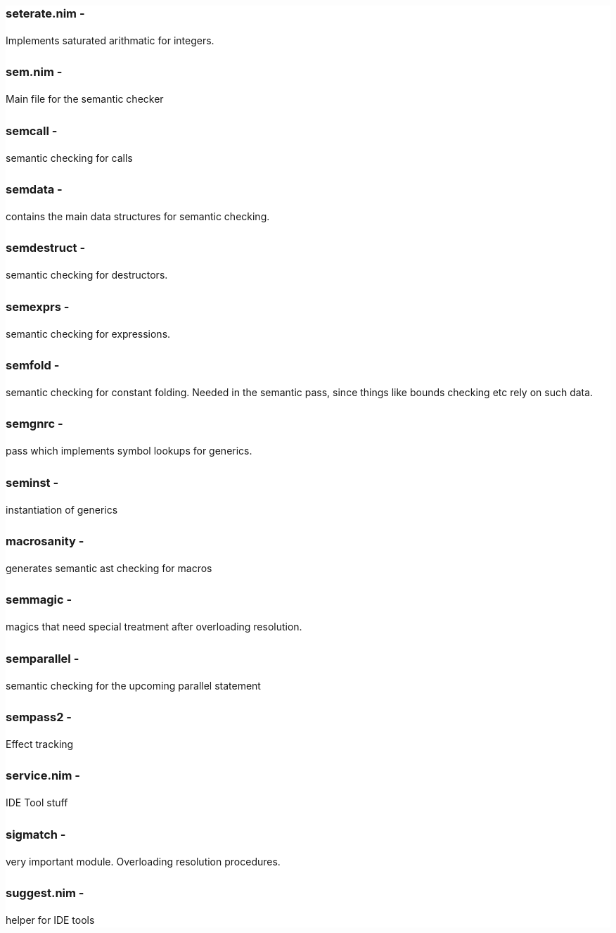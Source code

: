 ### seterate.nim - 
Implements saturated arithmatic for integers.

### sem.nim -
Main file for the semantic checker

### semcall - 
semantic checking for calls

### semdata - 
contains the main data structures for semantic checking.

### semdestruct - 
semantic checking for destructors. 

### semexprs - 
semantic checking for expressions. 

### semfold - 
semantic checking for constant folding. Needed in the semantic pass, since things like bounds checking etc rely on such data.

### semgnrc - 
pass which implements symbol lookups for generics.

### seminst - 
instantiation of generics

### macrosanity - 
generates semantic ast checking for macros

### semmagic - 
magics that need special treatment after overloading resolution.

### semparallel -
semantic checking for the upcoming parallel statement

### sempass2 -
Effect tracking

### service.nim -
IDE Tool stuff

### sigmatch - 
very important module. Overloading resolution procedures. 

### suggest.nim - 
helper for IDE tools
